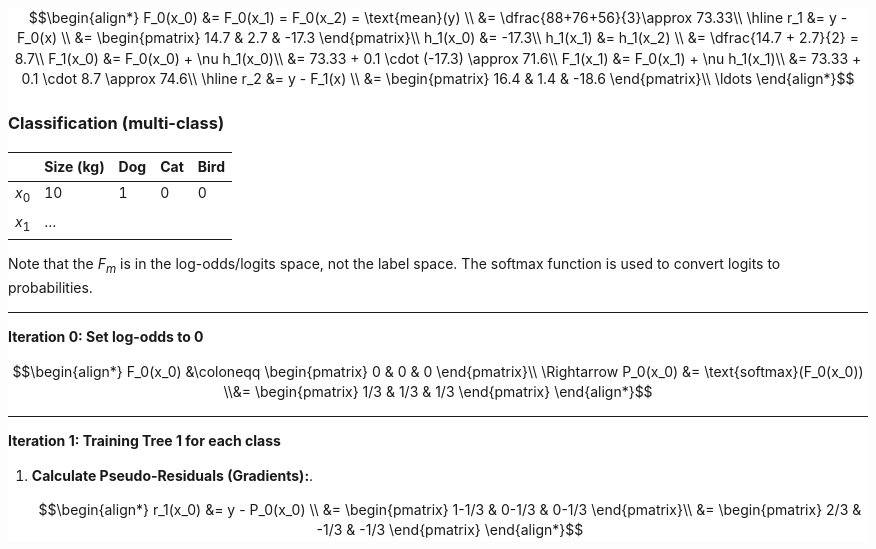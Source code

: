```math
\begin{align*}
F_0(x_0) &= F_0(x_1) = F_0(x_2) = \text{mean}(y) \\
&= \dfrac{88+76+56}{3}\approx 73.33\\
\hline
r_1 &= y - F_0(x) \\
&= \begin{pmatrix} 14.7 & 2.7 & -17.3 \end{pmatrix}\\
h_1(x_0) &= -17.3\\
h_1(x_1) &= h_1(x_2) \\
&= \dfrac{14.7 + 2.7}{2} = 8.7\\
F_1(x_0) &= F_0(x_0) + \nu h_1(x_0)\\
&= 73.33 + 0.1 \cdot (-17.3) \approx 71.6\\
F_1(x_1) &= F_0(x_1) + \nu h_1(x_1)\\
&= 73.33 + 0.1 \cdot 8.7 \approx 74.6\\
\hline
r_2 &= y - F_1(x) \\
&= \begin{pmatrix} 16.4 & 1.4 & -18.6 \end{pmatrix}\\
\ldots
\end{align*}
```
### Classification (multi-class)

|       | Size (kg) | Dog | Cat | Bird |
|-------|-----------|-----|-----|------|
| $x_0$ | 10        | 1   | 0   | 0    |
| $x_1$ |$\ldots$|

Note that the $F_m$ is in the log-odds/logits space, not the label space. The softmax function is used to convert logits to probabilities.

---
**Iteration 0: Set log-odds to $0$**
```math
\begin{align*}
F_0(x_0) &\coloneqq \begin{pmatrix} 0 & 0 & 0 \end{pmatrix}\\
\Rightarrow P_0(x_0) 
&= \text{softmax}(F_0(x_0)) \\&= \begin{pmatrix} 1/3 & 1/3 & 1/3 \end{pmatrix}
\end{align*}
```
---
**Iteration 1: Training Tree 1 for each class**

1.  **Calculate Pseudo-Residuals (Gradients):**.

    ```math
    \begin{align*}
    r_1(x_0) &= y - P_0(x_0) \\
    &= \begin{pmatrix} 1-1/3 & 0-1/3 & 0-1/3 \end{pmatrix}\\
    &= \begin{pmatrix} 2/3 & -1/3 & -1/3 \end{pmatrix}
    \end{align*}
    ```
